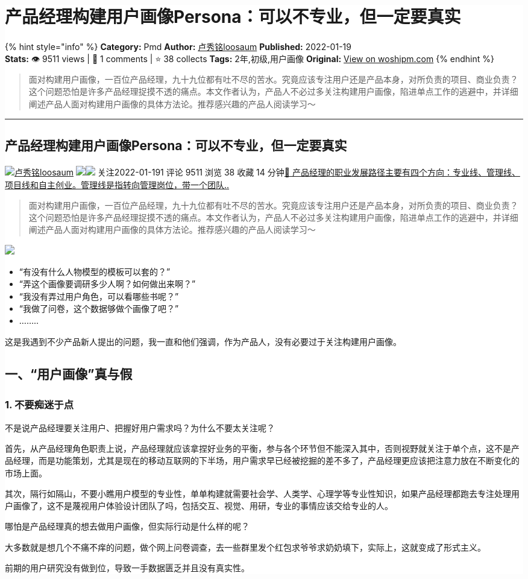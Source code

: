 # 产品经理构建用户画像Persona：可以不专业，但一定要真实
{% hint style="info" %}
**Category:** Pmd
**Author:** [卢秀铭loosaum](https://www.woshipm.com/u/666313)
**Published:** 2022-01-19  
**Stats:** 👁️ 9511 views | 💬 1 comments | ⭐ 38 collects
**Tags:** 2年,初级,用户画像
**Original:** [View on woshipm.com](https://www.woshipm.com/pmd/5293441.html)
{% endhint %}
> 面对构建用户画像，一百位产品经理，九十九位都有吐不尽的苦水。究竟应该专注用户还是产品本身，对所负责的项目、商业负责？这个问题恐怕是许多产品经理捉摸不透的痛点。本文作者认为，产品人不必过多关注构建用户画像，陷进单点工作的逃避中，并详细阐述产品人面对构建用户画像的具体方法论。推荐感兴趣的产品人阅读学习～

---

## 产品经理构建用户画像Persona：可以不专业，但一定要真实

[![](https://static.woshipm.com/pmapp_avatar_20241114203251_5347.jpeg?imageView2/1/w/72/h/72/q/100)](https://www.woshipm.com/u/666313)[卢秀铭loosaum](https://www.woshipm.com/u/666313) ![](https://static.woshipm.com/tag/1121_1@2x.png)![](https://static.woshipm.com/tag/2104_1@2x.png) 关注2022-01-191 评论 9511 浏览 38 收藏 14 分钟[🔗 产品经理的职业发展路径主要有四个方向：专业线、管理线、项目线和自主创业。管理线是指转向管理岗位，带一个团队..](https://ke.qidianla.com/courses/90pm)

> 面对构建用户画像，一百位产品经理，九十九位都有吐不尽的苦水。究竟应该专注用户还是产品本身，对所负责的项目、商业负责？这个问题恐怕是许多产品经理捉摸不透的痛点。本文作者认为，产品人不必过多关注构建用户画像，陷进单点工作的逃避中，并详细阐述产品人面对构建用户画像的具体方法论。推荐感兴趣的产品人阅读学习～

![](https://image.yunyingpai.com/wp/2022/01/JDL6yIz68nM2RzJ4XZrh.jpg)

*   “有没有什么人物模型的模板可以套的？”
*   “弄这个画像要调研多少人啊？如何做出来啊？”
*   “我没有弄过用户角色，可以看哪些书呢？”
*   “我做了问卷，这个数据够做个画像了吧？”
*   ……..

这是我遇到不少产品新人提出的问题，我一直和他们强调，作为产品人，没有必要过于关注构建用户画像。

## 一、“用户画像”真与假

### 1\. 不要痴迷于点

不是说产品经理要关注用户、把握好用户需求吗？为什么不要太关注呢？

首先，从产品经理角色职责上说，产品经理就应该拿捏好业务的平衡，参与各个环节但不能深入其中，否则视野就关注于单个点，这不是产品经理，而是功能策划，尤其是现在的移动互联网的下半场，用户需求早已经被挖掘的差不多了，产品经理更应该把注意力放在不断变化的市场上面。

其次，隔行如隔山，不要小瞧用户模型的专业性，单单构建就需要社会学、人类学、心理学等专业性知识，如果产品经理都跑去专注处理用户画像了，这不是蔑视用户体验设计团队了吗，包括交互、视觉、用研，专业的事情应该交给专业的人。

哪怕是产品经理真的想去做用户画像，但实际行动是什么样的呢？

大多数就是想几个不痛不痒的问题，做个网上问卷调查，去一些群里发个红包求爷爷求奶奶填下，实际上，这就变成了形式主义。

前期的用户研究没有做到位，导致一手数据匮乏并且没有真实性。
